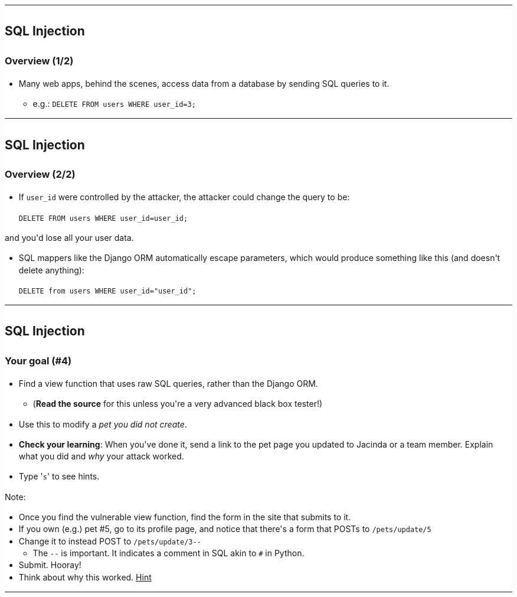 
---

## SQL Injection
### Overview (1/2)

* Many web apps, behind the scenes, access data from a database by sending SQL queries to it.

  * e.g.: ```DELETE FROM users WHERE user_id=3;```

---

## SQL Injection
### Overview (2/2)

* If `user_id` were controlled by the attacker, the attacker could change the query to be:

    ```
    DELETE FROM users WHERE user_id=user_id;
    ```
   

and you'd lose all your user data.

* SQL mappers like the Django ORM automatically escape parameters, which would produce something like this 
 (and doesn't delete anything):
 
    ```
    DELETE from users WHERE user_id="user_id";
    ```
    
---

## SQL Injection
### Your goal (#4)

* Find a view function that uses raw SQL queries, rather than the Django ORM.
  * (**Read the source** for this unless you're a very advanced black box tester!)
* Use this to modify a _pet you did not create_.
* **Check your learning**: When you've done it, send a link to the pet page you updated to Jacinda or a team 
member. Explain what you did and _why_ your attack worked.

* Type '`s`' to see hints.

Note:
- Once you find the vulnerable view function, find the form in the site that submits to it.
- If you own (e.g.) pet #5, go to its profile page, and notice that there's a form that POSTs to `/pets/update/5`
- Change it to instead POST to `/pets/update/3--` 
  - The `--` is important. It indicates a comment in SQL akin to `#` in Python.
- Submit. Hooray!
- Think about why this worked. [Hint](http://docs.oracle.com/cd/B14117_01/server.101/b10759/sql_elements006.htm)

---